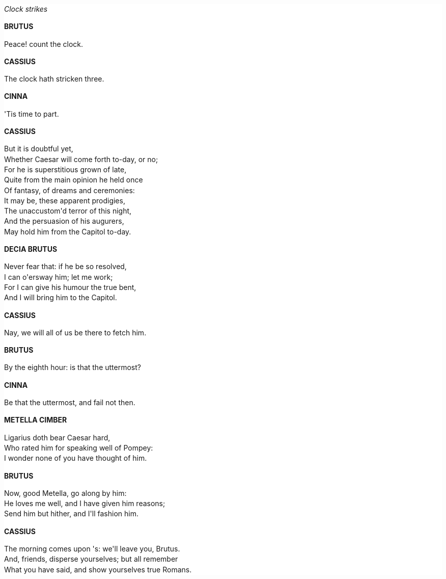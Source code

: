 *Clock strikes*

**BRUTUS**

Peace! count the clock.

**CASSIUS**

The clock hath stricken three.

**CINNA**

'Tis time to part.

**CASSIUS**

But it is doubtful yet,  
Whether Caesar will come forth to-day, or no;  
For he is superstitious grown of late,  
Quite from the main opinion he held once  
Of fantasy, of dreams and ceremonies:  
It may be, these apparent prodigies,  
The unaccustom'd terror of this night,  
And the persuasion of his augurers,  
May hold him from the Capitol to-day.

**DECIA BRUTUS**

Never fear that: if he be so resolved,  
I can o'ersway him; let me work;  
For I can give his humour the true bent,  
And I will bring him to the Capitol.

**CASSIUS**

Nay, we will all of us be there to fetch him.

**BRUTUS**

By the eighth hour: is that the uttermost?

**CINNA**

Be that the uttermost, and fail not then.

**METELLA CIMBER**

Ligarius doth bear Caesar hard,  
Who rated him for speaking well of Pompey:  
I wonder none of you have thought of him.

**BRUTUS**

Now, good Metella, go along by him:  
He loves me well, and I have given him reasons;  
Send him but hither, and I'll fashion him.

**CASSIUS**

The morning comes upon 's: we'll leave you, Brutus.  
And, friends, disperse yourselves; but all remember  
What you have said, and show yourselves true Romans.
